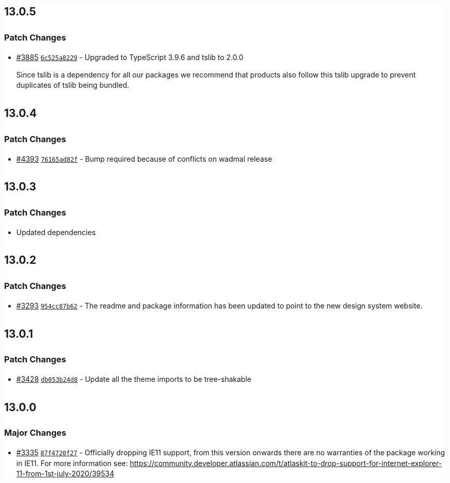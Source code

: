 ## 13.0.5

### Patch Changes

- [#3885](https://bitbucket.org/atlassian/atlassian-frontend/pull-requests/3885)
  [`6c525a8229`](https://bitbucket.org/atlassian/atlassian-frontend/commits/6c525a8229) - Upgraded
  to TypeScript 3.9.6 and tslib to 2.0.0

  Since tslib is a dependency for all our packages we recommend that products also follow this tslib
  upgrade to prevent duplicates of tslib being bundled.

## 13.0.4

### Patch Changes

- [#4393](https://bitbucket.org/atlassian/atlassian-frontend/pull-requests/4393)
  [`76165ad82f`](https://bitbucket.org/atlassian/atlassian-frontend/commits/76165ad82f) - Bump
  required because of conflicts on wadmal release

## 13.0.3

### Patch Changes

- Updated dependencies

## 13.0.2

### Patch Changes

- [#3293](https://bitbucket.org/atlassian/atlassian-frontend/pull-requests/3293)
  [`954cc87b62`](https://bitbucket.org/atlassian/atlassian-frontend/commits/954cc87b62) - The readme
  and package information has been updated to point to the new design system website.

## 13.0.1

### Patch Changes

- [#3428](https://bitbucket.org/atlassian/atlassian-frontend/pull-requests/3428)
  [`db053b24d8`](https://bitbucket.org/atlassian/atlassian-frontend/commits/db053b24d8) - Update all
  the theme imports to be tree-shakable

## 13.0.0

### Major Changes

- [#3335](https://bitbucket.org/atlassian/atlassian-frontend/pull-requests/3335)
  [`87f4720f27`](https://bitbucket.org/atlassian/atlassian-frontend/commits/87f4720f27) - Officially
  dropping IE11 support, from this version onwards there are no warranties of the package working in
  IE11. For more information see:
  https://community.developer.atlassian.com/t/atlaskit-to-drop-support-for-internet-explorer-11-from-1st-july-2020/39534
